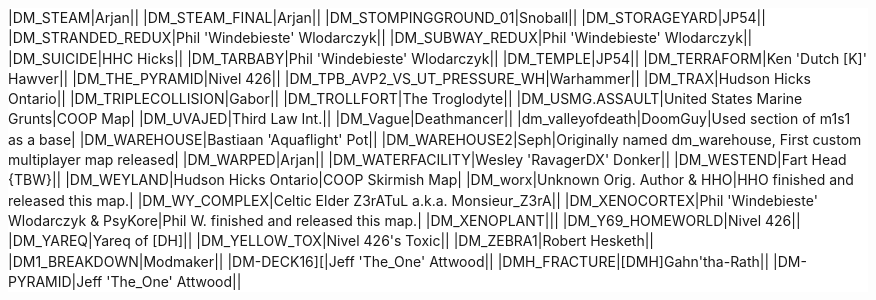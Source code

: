 |DM_STEAM|Arjan||
|DM_STEAM_FINAL|Arjan||
|DM_STOMPINGGROUND_01|Snoball||
|DM_STORAGEYARD|JP54||
|DM_STRANDED_REDUX|Phil 'Windebieste' Wlodarczyk||
|DM_SUBWAY_REDUX|Phil 'Windebieste' Wlodarczyk||
|DM_SUICIDE|HHC Hicks||
|DM_TARBABY|Phil 'Windebieste' Wlodarczyk||
|DM_TEMPLE|JP54||
|DM_TERRAFORM|Ken 'Dutch [K]' Hawver||
|DM_THE_PYRAMID|Nivel 426||
|DM_TPB_AVP2_VS_UT_PRESSURE_WH|Warhammer||
|DM_TRAX|Hudson Hicks Ontario||
|DM_TRIPLECOLLISION|Gabor||
|DM_TROLLFORT|The Troglodyte||
|DM_USMG.ASSAULT|United States Marine Grunts|COOP Map|
|DM_UVAJED|Third Law Int.||
|DM_Vague|Deathmancer||
|dm_valleyofdeath|DoomGuy|Used section of m1s1 as a base|
|DM_WAREHOUSE|Bastiaan 'Aquaflight' Pot||
|DM_WAREHOUSE2|Seph|Originally named dm_warehouse, First custom multiplayer map released|
|DM_WARPED|Arjan||
|DM_WATERFACILITY|Wesley 'RavagerDX' Donker||
|DM_WESTEND|Fart Head {TBW}||
|DM_WEYLAND|Hudson Hicks Ontario|COOP Skirmish Map|
|DM_worx|Unknown Orig. Author & HHO|HHO finished and released this map.|
|DM_WY_COMPLEX|Celtic Elder Z3rATuL a.k.a. Monsieur_Z3rA||
|DM_XENOCORTEX|Phil 'Windebieste' Wlodarczyk & PsyKore|Phil W. finished and released this map.|
|DM_XENOPLANT|||
|DM_Y69_HOMEWORLD|Nivel 426||
|DM_YAREQ|Yareq of [DH]||
|DM_YELLOW_TOX|Nivel 426's Toxic||
|DM_ZEBRA1|Robert Hesketh||
|DM1_BREAKDOWN|Modmaker||
|DM-DECK16][|Jeff 'The_One' Attwood||
|DMH_FRACTURE|[DMH]Gahn'tha-Rath||
|DM-PYRAMID|Jeff 'The_One' Attwood||